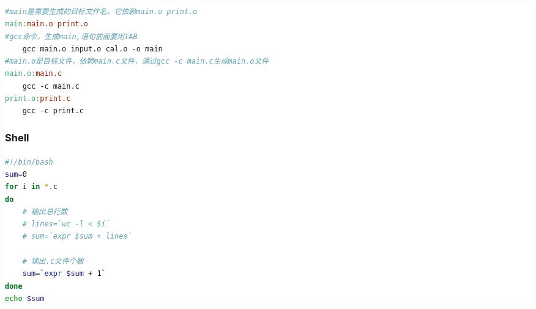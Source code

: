 ```makefile
#main是需要生成的目标文件名，它依赖main.o print.o
main:main.o print.o
#gcc命令，生成main,语句前面要用TAB
	gcc main.o input.o cal.o -o main
#main.o是目标文件，依赖main.c文件，通过gcc -c main.c生成main.o文件
main.o:main.c
	gcc -c main.c
print.o:print.c
	gcc -c print.c
```



### Shell

```sh
#!/bin/bash
sum=0
for i in *.c
do
	# 输出总行数
	# lines=`wc -l < $i`
	# sum=`expr $sum + lines`
	
	# 输出.c文件个数
	sum=`expr $sum + 1`
done
echo $sum
```


